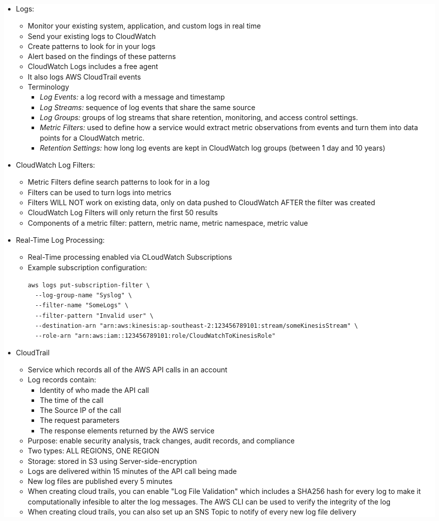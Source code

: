  * Logs:
    - Monitor your existing system, application, and custom logs in real time
    - Send your existing logs to CloudWatch
    - Create patterns to look for in your logs
    - Alert based on the findings of these patterns
    - CloudWatch Logs includes a free agent
    - It also logs AWS CloudTrail events
    - Terminology
      - _Log Events:_ a log record with a message and timestamp
      - _Log Streams:_ sequence of log events that share the same source
      - _Log Groups:_ groups of log streams that share retention, monitoring, and access control settings.
      - _Metric Filters:_ used to define how a service would extract metric observations from events and turn them into data points for a CloudWatch metric.
      - _Retention Settings:_ how long log events are kept in CloudWatch log groups (between 1 day and 10 years)

 * CloudWatch Log Filters:
    - Metric Filters define search patterns to look for in a log
    - Filters can be used to turn logs into metrics
    - Filters WILL NOT work on existing data, only on data pushed to CloudWatch AFTER the filter was created
    - CloudWatch Log Filters will only return the first 50 results
    - Components of a metric filter: pattern, metric name, metric namespace, metric value

 * Real-Time Log Processing:
    - Real-Time processing enabled via CLoudWatch Subscriptions
    - Example subscription configuration:
      ```
      aws logs put-subscription-filter \
        --log-group-name "Syslog" \
        --filter-name "SomeLogs" \
        --filter-pattern "Invalid user" \
        --destination-arn "arn:aws:kinesis:ap-southeast-2:123456789101:stream/someKinesisStream" \
        --role-arn "arn:aws:iam::123456789101:role/CloudWatchToKinesisRole"
      ```
 
 * CloudTrail 
    - Service which records all of the AWS API calls in an account
    - Log records contain:
      - Identity of who made the API call
      - The time of the call
      - The Source IP of the call
      - The request parameters
      - The response elements returned by the AWS service
    - Purpose: enable security analysis, track changes, audit records, and compliance
    - Two types: ALL REGIONS, ONE REGION
    - Storage: stored in S3 using Server-side-encryption
    - Logs are delivered within 15 minutes of the API call being made
    - New log files are published every 5 minutes
    - When creating cloud trails, you can enable "Log File Validation" which includes a SHA256 hash for every log to make it computationally infesible to alter the log messages. The AWS CLI can be used to verify the integrity of the log
    - When creating cloud trails, you can also set up an SNS Topic to notify of every new log file delivery
